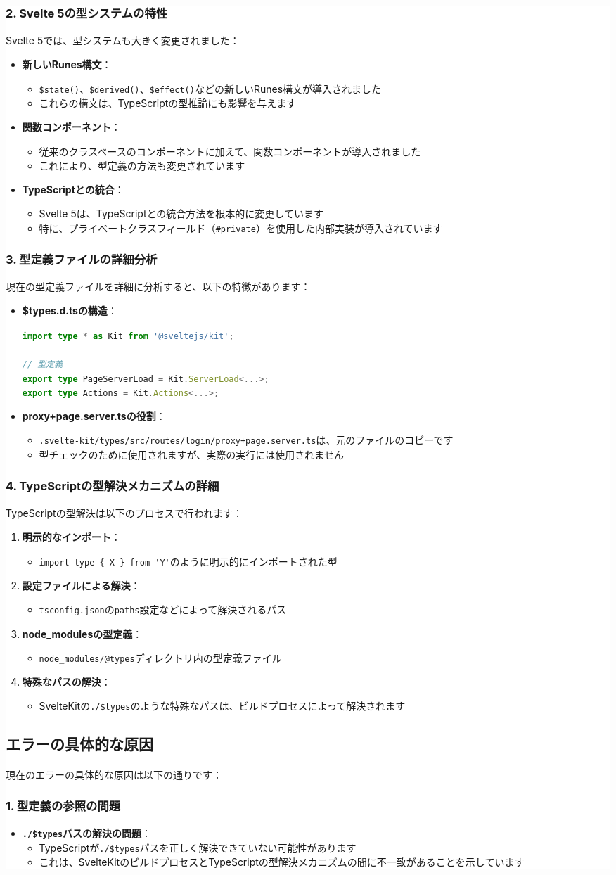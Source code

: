 ### 2. Svelte 5の型システムの特性

Svelte 5では、型システムも大きく変更されました：

- **新しいRunes構文**：
  - `$state()`、`$derived()`、`$effect()`などの新しいRunes構文が導入されました
  - これらの構文は、TypeScriptの型推論にも影響を与えます

- **関数コンポーネント**：
  - 従来のクラスベースのコンポーネントに加えて、関数コンポーネントが導入されました
  - これにより、型定義の方法も変更されています

- **TypeScriptとの統合**：
  - Svelte 5は、TypeScriptとの統合方法を根本的に変更しています
  - 特に、プライベートクラスフィールド（`#private`）を使用した内部実装が導入されています

### 3. 型定義ファイルの詳細分析

現在の型定義ファイルを詳細に分析すると、以下の特徴があります：

- **$types.d.tsの構造**：
  ```typescript
  import type * as Kit from '@sveltejs/kit';
  
  // 型定義
  export type PageServerLoad = Kit.ServerLoad<...>;
  export type Actions = Kit.Actions<...>;
  ```

- **proxy+page.server.tsの役割**：
  - `.svelte-kit/types/src/routes/login/proxy+page.server.ts`は、元のファイルのコピーです
  - 型チェックのために使用されますが、実際の実行には使用されません

### 4. TypeScriptの型解決メカニズムの詳細

TypeScriptの型解決は以下のプロセスで行われます：

1. **明示的なインポート**：
   - `import type { X } from 'Y'`のように明示的にインポートされた型

2. **設定ファイルによる解決**：
   - `tsconfig.json`の`paths`設定などによって解決されるパス

3. **node_modulesの型定義**：
   - `node_modules/@types`ディレクトリ内の型定義ファイル

4. **特殊なパスの解決**：
   - SvelteKitの`./$types`のような特殊なパスは、ビルドプロセスによって解決されます

## エラーの具体的な原因

現在のエラーの具体的な原因は以下の通りです：

### 1. 型定義の参照の問題

- **`./$types`パスの解決の問題**：
  - TypeScriptが`./$types`パスを正しく解決できていない可能性があります
  - これは、SvelteKitのビルドプロセスとTypeScriptの型解決メカニズムの間に不一致があることを示しています

